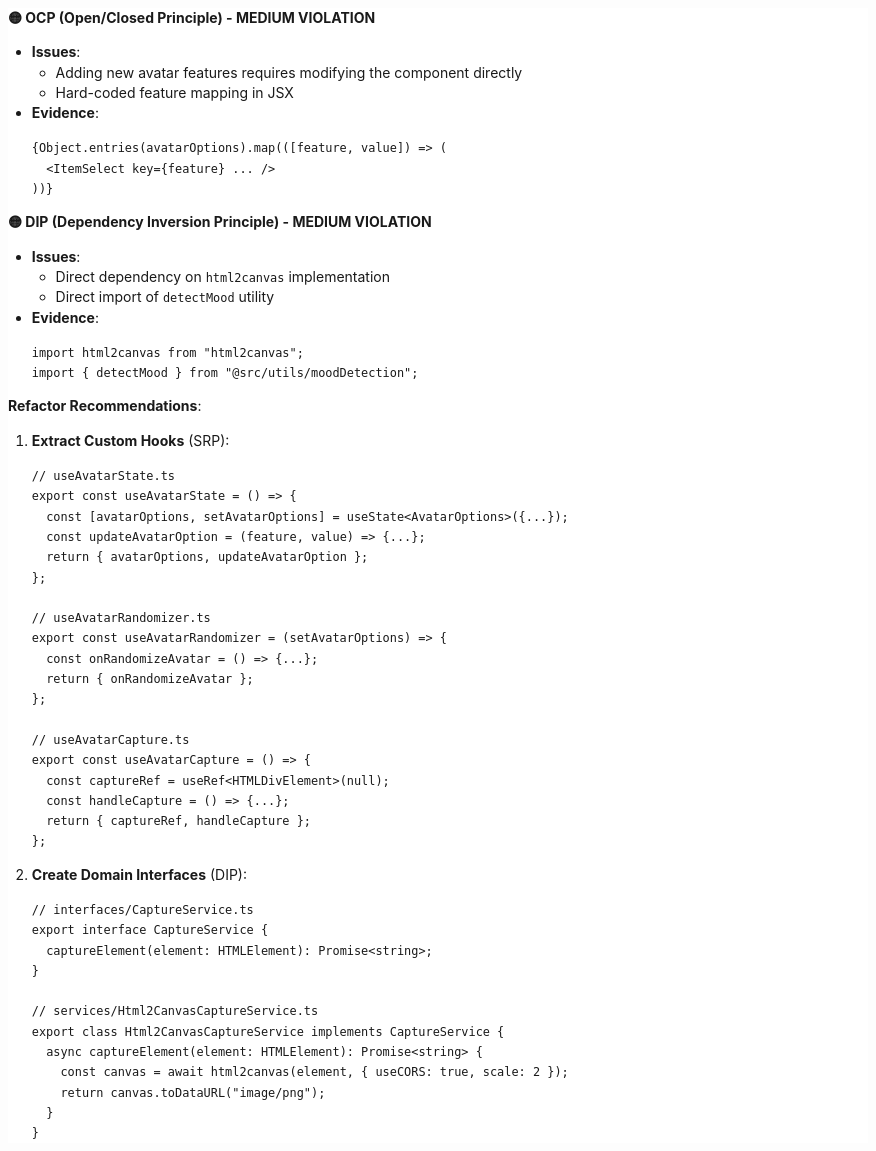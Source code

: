 **🟡 OCP (Open/Closed Principle) - MEDIUM VIOLATION**
- **Issues**:
  - Adding new avatar features requires modifying the component directly
  - Hard-coded feature mapping in JSX
- **Evidence**: 
  ```tsx
  {Object.entries(avatarOptions).map(([feature, value]) => (
    <ItemSelect key={feature} ... />
  ))}
  ```

**🟡 DIP (Dependency Inversion Principle) - MEDIUM VIOLATION**
- **Issues**:
  - Direct dependency on `html2canvas` implementation
  - Direct import of `detectMood` utility
- **Evidence**: 
  ```tsx
  import html2canvas from "html2canvas";
  import { detectMood } from "@src/utils/moodDetection";
  ```

**Refactor Recommendations**:
1. **Extract Custom Hooks** (SRP):
   ```tsx
   // useAvatarState.ts
   export const useAvatarState = () => {
     const [avatarOptions, setAvatarOptions] = useState<AvatarOptions>({...});
     const updateAvatarOption = (feature, value) => {...};
     return { avatarOptions, updateAvatarOption };
   };
   
   // useAvatarRandomizer.ts
   export const useAvatarRandomizer = (setAvatarOptions) => {
     const onRandomizeAvatar = () => {...};
     return { onRandomizeAvatar };
   };
   
   // useAvatarCapture.ts
   export const useAvatarCapture = () => {
     const captureRef = useRef<HTMLDivElement>(null);
     const handleCapture = () => {...};
     return { captureRef, handleCapture };
   };
   ```

2. **Create Domain Interfaces** (DIP):
   ```tsx
   // interfaces/CaptureService.ts
   export interface CaptureService {
     captureElement(element: HTMLElement): Promise<string>;
   }
   
   // services/Html2CanvasCaptureService.ts
   export class Html2CanvasCaptureService implements CaptureService {
     async captureElement(element: HTMLElement): Promise<string> {
       const canvas = await html2canvas(element, { useCORS: true, scale: 2 });
       return canvas.toDataURL("image/png");
     }
   }
   ```
